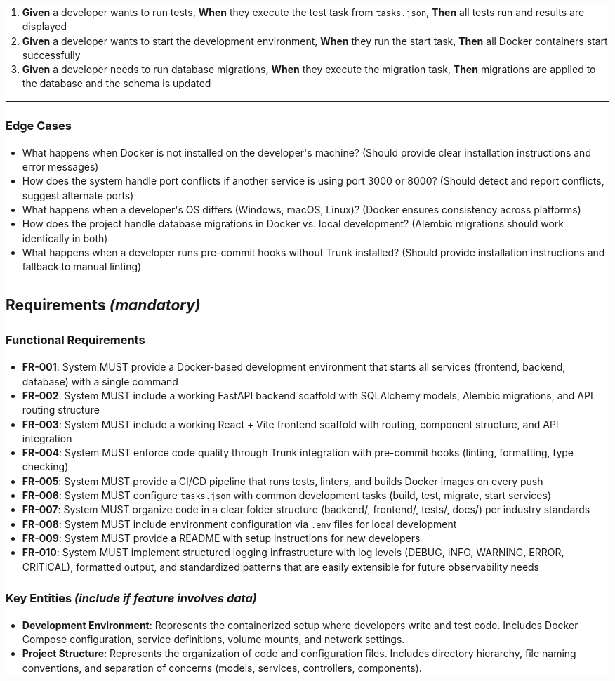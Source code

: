 1. **Given** a developer wants to run tests, **When** they execute the test task from `tasks.json`, **Then** all tests run and results are displayed
2. **Given** a developer wants to start the development environment, **When** they run the start task, **Then** all Docker containers start successfully
3. **Given** a developer needs to run database migrations, **When** they execute the migration task, **Then** migrations are applied to the database and the schema is updated

---

### Edge Cases

- What happens when Docker is not installed on the developer's machine? (Should provide clear installation instructions and error messages)
- How does the system handle port conflicts if another service is using port 3000 or 8000? (Should detect and report conflicts, suggest alternate ports)
- What happens when a developer's OS differs (Windows, macOS, Linux)? (Docker ensures consistency across platforms)
- How does the project handle database migrations in Docker vs. local development? (Alembic migrations should work identically in both)
- What happens when a developer runs pre-commit hooks without Trunk installed? (Should provide installation instructions and fallback to manual linting)

## Requirements *(mandatory)*

### Functional Requirements

- **FR-001**: System MUST provide a Docker-based development environment that starts all services (frontend, backend, database) with a single command
- **FR-002**: System MUST include a working FastAPI backend scaffold with SQLAlchemy models, Alembic migrations, and API routing structure
- **FR-003**: System MUST include a working React + Vite frontend scaffold with routing, component structure, and API integration
- **FR-004**: System MUST enforce code quality through Trunk integration with pre-commit hooks (linting, formatting, type checking)
- **FR-005**: System MUST provide a CI/CD pipeline that runs tests, linters, and builds Docker images on every push
- **FR-006**: System MUST configure `tasks.json` with common development tasks (build, test, migrate, start services)
- **FR-007**: System MUST organize code in a clear folder structure (backend/, frontend/, tests/, docs/) per industry standards
- **FR-008**: System MUST include environment configuration via `.env` files for local development
- **FR-009**: System MUST provide a README with setup instructions for new developers
- **FR-010**: System MUST implement structured logging infrastructure with log levels (DEBUG, INFO, WARNING, ERROR, CRITICAL), formatted output, and standardized patterns that are easily extensible for future observability needs

### Key Entities *(include if feature involves data)*

- **Development Environment**: Represents the containerized setup where developers write and test code. Includes Docker Compose configuration, service definitions, volume mounts, and network settings.
- **Project Structure**: Represents the organization of code and configuration files. Includes directory hierarchy, file naming conventions, and separation of concerns (models, services, controllers, components).
